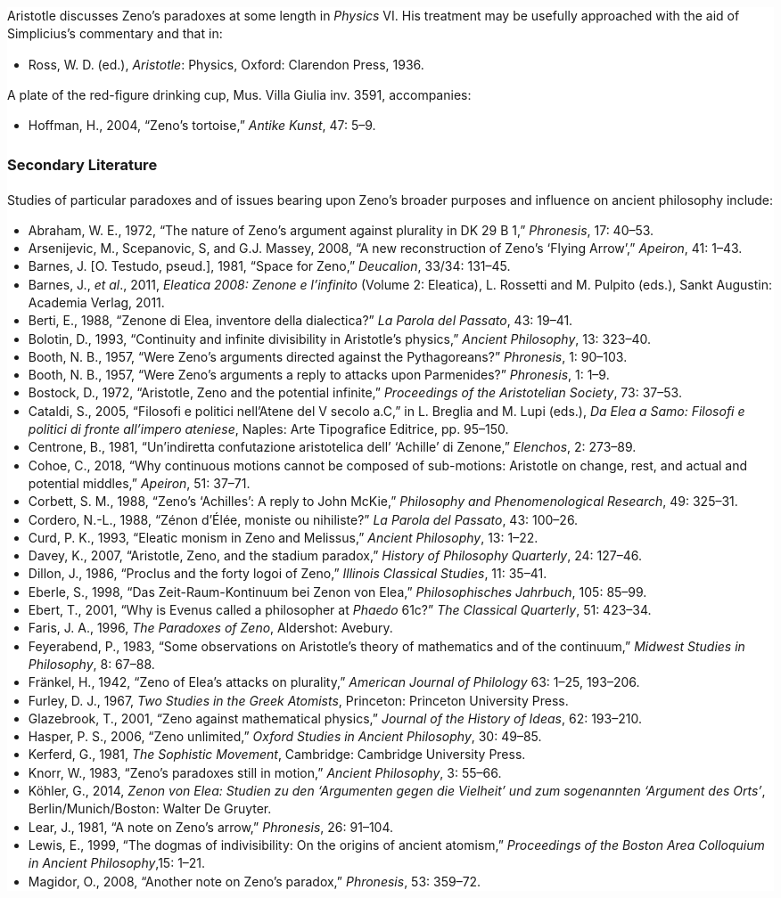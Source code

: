 Aristotle discusses Zeno’s paradoxes at some length in *Physics* VI. His treatment may be usefully approached with the aid of Simplicius’s commentary and that in:

* Ross, W. D. (ed.), *Aristotle*: Physics, Oxford: Clarendon Press, 1936.

A plate of the red-figure drinking cup, Mus. Villa Giulia inv. 3591, accompanies:

* Hoffman, H., 2004, “Zeno’s tortoise,” *Antike Kunst*, 47: 5–9.

### Secondary Literature

Studies of particular paradoxes and of issues bearing upon Zeno’s broader purposes and influence on ancient philosophy include:

* Abraham, W. E., 1972, “The nature of Zeno’s argument against plurality in DK 29 B 1,” *Phronesis*, 17: 40–53.
* Arsenijevic, M., Scepanovic, S, and G.J. Massey, 2008, “A new reconstruction of Zeno’s ‘Flying Arrow’,” *Apeiron*, 41: 1–43.
* Barnes, J. [O. Testudo, pseud.], 1981, “Space for Zeno,” *Deucalion*, 33/34: 131–45.
* Barnes, J., *et al*., 2011, *Eleatica 2008: Zenone e l’infinito* (Volume 2: Eleatica), L. Rossetti and M. Pulpito (eds.), Sankt Augustin: Academia Verlag, 2011.
* Berti, E., 1988, “Zenone di Elea, inventore della dialectica?” *La Parola del Passato*, 43: 19–41.
* Bolotin, D., 1993, “Continuity and infinite divisibility in Aristotle’s physics,” *Ancient Philosophy*, 13: 323–40.
* Booth, N. B., 1957, “Were Zeno’s arguments directed against the Pythagoreans?” *Phronesis*, 1: 90–103.
* Booth, N. B., 1957, “Were Zeno’s arguments a reply to attacks upon Parmenides?” *Phronesis*, 1: 1–9.
* Bostock, D., 1972, “Aristotle, Zeno and the potential infinite,” *Proceedings of the Aristotelian Society*, 73: 37–53.
* Cataldi, S., 2005, “Filosofi e politici nell’Atene del V secolo a.C,” in L. Breglia and M. Lupi (eds.), *Da Elea a Samo: Filosofi e politici di fronte all’impero ateniese*, Naples: Arte Tipografice Editrice, pp. 95–150.
* Centrone, B., 1981, “Un’indiretta confutazione aristotelica dell’ ‘Achille’ di Zenone,” *Elenchos*, 2: 273–89.
* Cohoe, C., 2018, “Why continuous motions cannot be composed of sub-motions: Aristotle on change, rest, and actual and potential middles,” *Apeiron*, 51: 37–71.
* Corbett, S. M., 1988, “Zeno’s ‘Achilles’: A reply to John McKie,” *Philosophy and Phenomenological Research*, 49: 325–31.
* Cordero, N.-L., 1988, “Zénon d’Élée, moniste ou nihiliste?” *La Parola del Passato*, 43: 100–26.
* Curd, P. K., 1993, “Eleatic monism in Zeno and Melissus,” *Ancient Philosophy*, 13: 1–22.
* Davey, K., 2007, “Aristotle, Zeno, and the stadium paradox,” *History of Philosophy Quarterly*, 24: 127–46.
* Dillon, J., 1986, “Proclus and the forty logoi of Zeno,” *Illinois Classical Studies*, 11: 35–41.
* Eberle, S., 1998, “Das Zeit-Raum-Kontinuum bei Zenon von Elea,” *Philosophisches Jahrbuch*, 105: 85–99.
* Ebert, T., 2001, “Why is Evenus called a philosopher at *Phaedo* 61c?” *The Classical Quarterly*, 51: 423–34.
* Faris, J. A., 1996, *The Paradoxes of Zeno*, Aldershot: Avebury.
* Feyerabend, P., 1983, “Some observations on Aristotle’s theory of mathematics and of the continuum,” *Midwest Studies in Philosophy*, 8: 67–88.
* Fränkel, H., 1942, “Zeno of Elea’s attacks on plurality,” *American Journal of Philology* 63: 1–25, 193–206.
* Furley, D. J., 1967, *Two Studies in the Greek Atomists*, Princeton: Princeton University Press.
* Glazebrook, T., 2001, “Zeno against mathematical physics,” *Journal of the History of Ideas*, 62: 193–210.
* Hasper, P. S., 2006, “Zeno unlimited,” *Oxford Studies in Ancient Philosophy*, 30: 49–85.
* Kerferd, G., 1981, *The Sophistic Movement*, Cambridge: Cambridge University Press.
* Knorr, W., 1983, “Zeno’s paradoxes still in motion,” *Ancient Philosophy*, 3: 55–66.
* Köhler, G., 2014, *Zenon von Elea: Studien zu den ‘Argumenten gegen die Vielheit’ und zum sogenannten ‘Argument des Orts’*, Berlin/Munich/Boston: Walter De Gruyter.
* Lear, J., 1981, “A note on Zeno’s arrow,” *Phronesis*, 26: 91–104.
* Lewis, E., 1999, “The dogmas of indivisibility: On the origins of ancient atomism,” *Proceedings of the Boston Area Colloquium in Ancient Philosophy*,15: 1–21.
* Magidor, O., 2008, “Another note on Zeno’s paradox,” *Phronesis*, 53: 359–72.